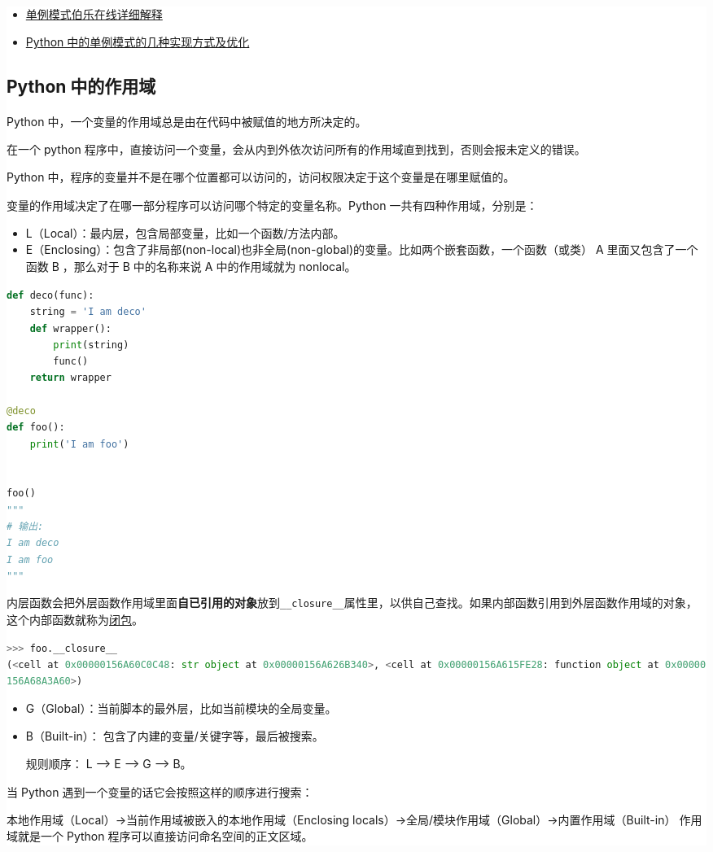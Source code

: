 - [单例模式伯乐在线详细解释](http://python.jobbole.com/87294/)

- [Python 中的单例模式的几种实现方式及优化](http://www.cnblogs.com/huchong/p/8244279.html)

## Python 中的作用域

Python 中，一个变量的作用域总是由在代码中被赋值的地方所决定的。

在一个 python 程序中，直接访问一个变量，会从内到外依次访问所有的作用域直到找到，否则会报未定义的错误。

Python 中，程序的变量并不是在哪个位置都可以访问的，访问权限决定于这个变量是在哪里赋值的。

变量的作用域决定了在哪一部分程序可以访问哪个特定的变量名称。Python 一共有四种作用域，分别是：

- L（Local）：最内层，包含局部变量，比如一个函数/方法内部。
- E（Enclosing）：包含了非局部(non-local)也非全局(non-global)的变量。比如两个嵌套函数，一个函数（或类） A 里面又包含了一个函数 B ，那么对于 B 中的名称来说 A 中的作用域就为 nonlocal。

```python
def deco(func):
    string = 'I am deco'
    def wrapper():
        print(string)
        func()
    return wrapper
    
@deco
def foo():
    print('I am foo')
    
    
foo()  
"""
# 输出:
I am deco
I am foo
"""
```

内层函数会把外层函数作用域里面**自已引用的对象**放到`__closure__`属性里，以供自己查找。如果内部函数引用到外层函数作用域的对象，这个内部函数就称为[闭包](/python/closure/)。

```python
>>> foo.__closure__
(<cell at 0x00000156A60C0C48: str object at 0x00000156A626B340>, <cell at 0x00000156A615FE28: function object at 0x00000156A68A3A60>)
```

- G（Global）：当前脚本的最外层，比如当前模块的全局变量。
- B（Built-in）： 包含了内建的变量/关键字等，最后被搜索。

  规则顺序： L –> E –> G –> B。

当 Python 遇到一个变量的话它会按照这样的顺序进行搜索：

本地作用域（Local）→当前作用域被嵌入的本地作用域（Enclosing locals）→全局/模块作用域（Global）→内置作用域（Built-in）
作用域就是一个 Python 程序可以直接访问命名空间的正文区域。
